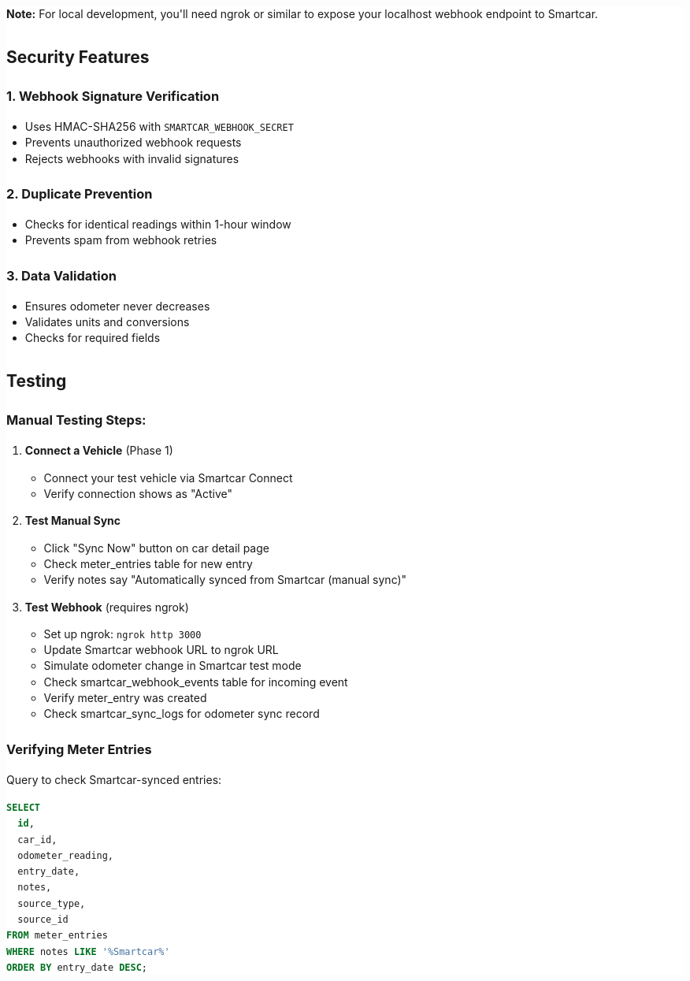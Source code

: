 **Note:** For local development, you'll need ngrok or similar to expose your localhost webhook endpoint to Smartcar.

## Security Features

### 1. Webhook Signature Verification
- Uses HMAC-SHA256 with `SMARTCAR_WEBHOOK_SECRET`
- Prevents unauthorized webhook requests
- Rejects webhooks with invalid signatures

### 2. Duplicate Prevention
- Checks for identical readings within 1-hour window
- Prevents spam from webhook retries

### 3. Data Validation
- Ensures odometer never decreases
- Validates units and conversions
- Checks for required fields

## Testing

### Manual Testing Steps:

1. **Connect a Vehicle** (Phase 1)
   - Connect your test vehicle via Smartcar Connect
   - Verify connection shows as "Active"

2. **Test Manual Sync**
   - Click "Sync Now" button on car detail page
   - Check meter_entries table for new entry
   - Verify notes say "Automatically synced from Smartcar (manual sync)"

3. **Test Webhook** (requires ngrok)
   - Set up ngrok: `ngrok http 3000`
   - Update Smartcar webhook URL to ngrok URL
   - Simulate odometer change in Smartcar test mode
   - Check smartcar_webhook_events table for incoming event
   - Verify meter_entry was created
   - Check smartcar_sync_logs for odometer sync record

### Verifying Meter Entries

Query to check Smartcar-synced entries:
```sql
SELECT
  id,
  car_id,
  odometer_reading,
  entry_date,
  notes,
  source_type,
  source_id
FROM meter_entries
WHERE notes LIKE '%Smartcar%'
ORDER BY entry_date DESC;
```
